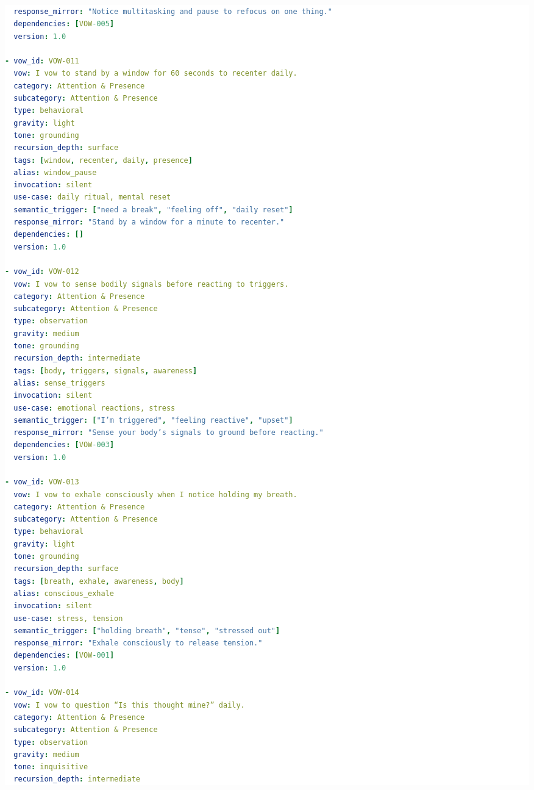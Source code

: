 ```yaml
  response_mirror: "Notice multitasking and pause to refocus on one thing."
  dependencies: [VOW-005]
  version: 1.0

- vow_id: VOW-011
  vow: I vow to stand by a window for 60 seconds to recenter daily.
  category: Attention & Presence
  subcategory: Attention & Presence
  type: behavioral
  gravity: light
  tone: grounding
  recursion_depth: surface
  tags: [window, recenter, daily, presence]
  alias: window_pause
  invocation: silent
  use-case: daily ritual, mental reset
  semantic_trigger: ["need a break", "feeling off", "daily reset"]
  response_mirror: "Stand by a window for a minute to recenter."
  dependencies: []
  version: 1.0

- vow_id: VOW-012
  vow: I vow to sense bodily signals before reacting to triggers.
  category: Attention & Presence
  subcategory: Attention & Presence
  type: observation
  gravity: medium
  tone: grounding
  recursion_depth: intermediate
  tags: [body, triggers, signals, awareness]
  alias: sense_triggers
  invocation: silent
  use-case: emotional reactions, stress
  semantic_trigger: ["I’m triggered", "feeling reactive", "upset"]
  response_mirror: "Sense your body’s signals to ground before reacting."
  dependencies: [VOW-003]
  version: 1.0

- vow_id: VOW-013
  vow: I vow to exhale consciously when I notice holding my breath.
  category: Attention & Presence
  subcategory: Attention & Presence
  type: behavioral
  gravity: light
  tone: grounding
  recursion_depth: surface
  tags: [breath, exhale, awareness, body]
  alias: conscious_exhale
  invocation: silent
  use-case: stress, tension
  semantic_trigger: ["holding breath", "tense", "stressed out"]
  response_mirror: "Exhale consciously to release tension."
  dependencies: [VOW-001]
  version: 1.0

- vow_id: VOW-014
  vow: I vow to question “Is this thought mine?” daily.
  category: Attention & Presence
  subcategory: Attention & Presence
  type: observation
  gravity: medium
  tone: inquisitive
  recursion_depth: intermediate
```